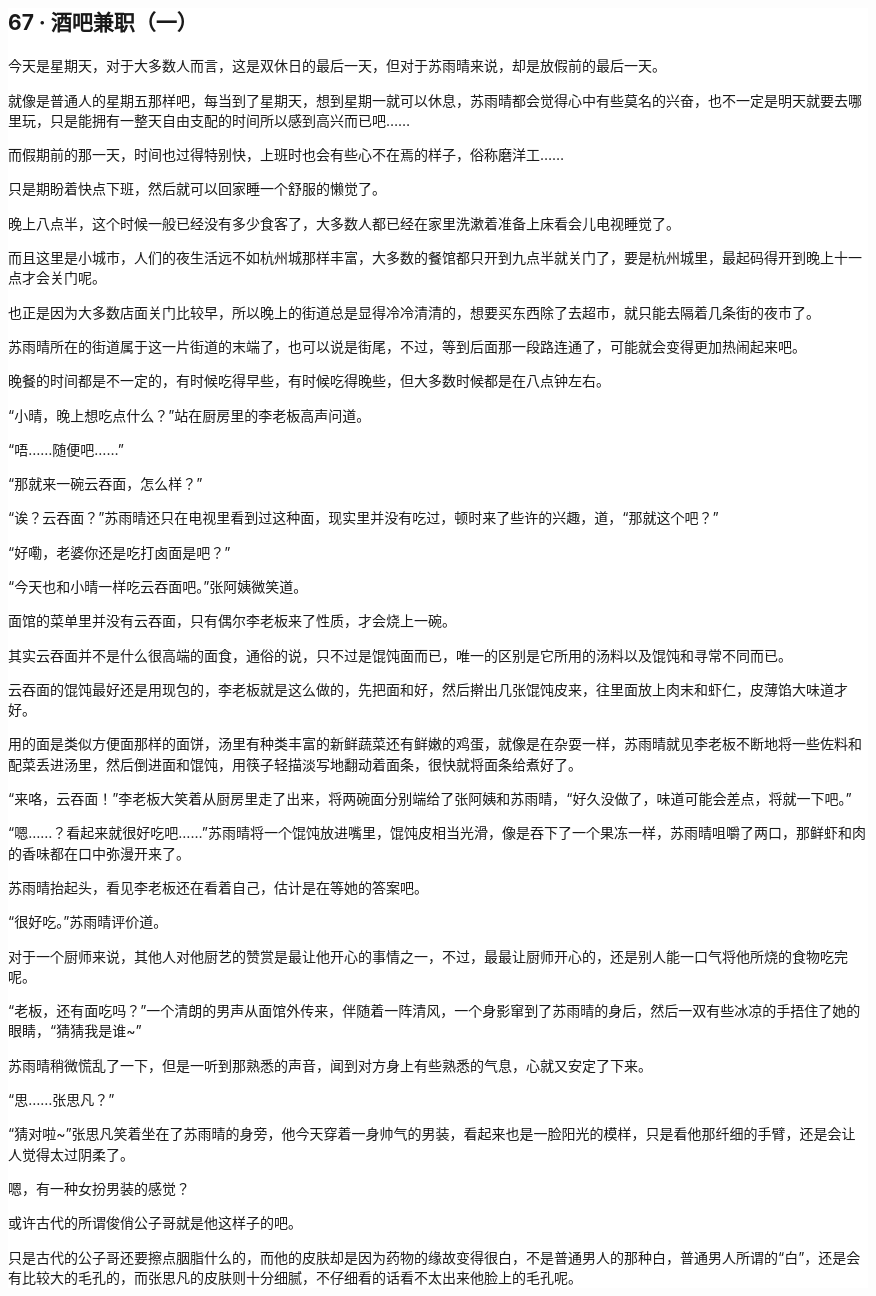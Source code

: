 ## 67 · 酒吧兼职（一）

今天是星期天，对于大多数人而言，这是双休日的最后一天，但对于苏雨晴来说，却是放假前的最后一天。

就像是普通人的星期五那样吧，每当到了星期天，想到星期一就可以休息，苏雨晴都会觉得心中有些莫名的兴奋，也不一定是明天就要去哪里玩，只是能拥有一整天自由支配的时间所以感到高兴而已吧……

而假期前的那一天，时间也过得特别快，上班时也会有些心不在焉的样子，俗称磨洋工……

只是期盼着快点下班，然后就可以回家睡一个舒服的懒觉了。

晚上八点半，这个时候一般已经没有多少食客了，大多数人都已经在家里洗漱着准备上床看会儿电视睡觉了。

而且这里是小城市，人们的夜生活远不如杭州城那样丰富，大多数的餐馆都只开到九点半就关门了，要是杭州城里，最起码得开到晚上十一点才会关门呢。

也正是因为大多数店面关门比较早，所以晚上的街道总是显得冷冷清清的，想要买东西除了去超市，就只能去隔着几条街的夜市了。

苏雨晴所在的街道属于这一片街道的末端了，也可以说是街尾，不过，等到后面那一段路连通了，可能就会变得更加热闹起来吧。

晚餐的时间都是不一定的，有时候吃得早些，有时候吃得晚些，但大多数时候都是在八点钟左右。

“小晴，晚上想吃点什么？”站在厨房里的李老板高声问道。

“唔……随便吧……”

“那就来一碗云吞面，怎么样？”

“诶？云吞面？”苏雨晴还只在电视里看到过这种面，现实里并没有吃过，顿时来了些许的兴趣，道，“那就这个吧？”

“好嘞，老婆你还是吃打卤面是吧？”

“今天也和小晴一样吃云吞面吧。”张阿姨微笑道。

面馆的菜单里并没有云吞面，只有偶尔李老板来了性质，才会烧上一碗。

其实云吞面并不是什么很高端的面食，通俗的说，只不过是馄饨面而已，唯一的区别是它所用的汤料以及馄饨和寻常不同而已。

云吞面的馄饨最好还是用现包的，李老板就是这么做的，先把面和好，然后擀出几张馄饨皮来，往里面放上肉末和虾仁，皮薄馅大味道才好。

用的面是类似方便面那样的面饼，汤里有种类丰富的新鲜蔬菜还有鲜嫩的鸡蛋，就像是在杂耍一样，苏雨晴就见李老板不断地将一些佐料和配菜丢进汤里，然后倒进面和馄饨，用筷子轻描淡写地翻动着面条，很快就将面条给煮好了。

“来咯，云吞面！”李老板大笑着从厨房里走了出来，将两碗面分别端给了张阿姨和苏雨晴，“好久没做了，味道可能会差点，将就一下吧。”

“嗯……？看起来就很好吃吧……”苏雨晴将一个馄饨放进嘴里，馄饨皮相当光滑，像是吞下了一个果冻一样，苏雨晴咀嚼了两口，那鲜虾和肉的香味都在口中弥漫开来了。

苏雨晴抬起头，看见李老板还在看着自己，估计是在等她的答案吧。

“很好吃。”苏雨晴评价道。

对于一个厨师来说，其他人对他厨艺的赞赏是最让他开心的事情之一，不过，最最让厨师开心的，还是别人能一口气将他所烧的食物吃完呢。

“老板，还有面吃吗？”一个清朗的男声从面馆外传来，伴随着一阵清风，一个身影窜到了苏雨晴的身后，然后一双有些冰凉的手捂住了她的眼睛，“猜猜我是谁~”

苏雨晴稍微慌乱了一下，但是一听到那熟悉的声音，闻到对方身上有些熟悉的气息，心就又安定了下来。

“思……张思凡？”

“猜对啦~”张思凡笑着坐在了苏雨晴的身旁，他今天穿着一身帅气的男装，看起来也是一脸阳光的模样，只是看他那纤细的手臂，还是会让人觉得太过阴柔了。

嗯，有一种女扮男装的感觉？

或许古代的所谓俊俏公子哥就是他这样子的吧。

只是古代的公子哥还要擦点胭脂什么的，而他的皮肤却是因为药物的缘故变得很白，不是普通男人的那种白，普通男人所谓的“白”，还是会有比较大的毛孔的，而张思凡的皮肤则十分细腻，不仔细看的话看不太出来他脸上的毛孔呢。
